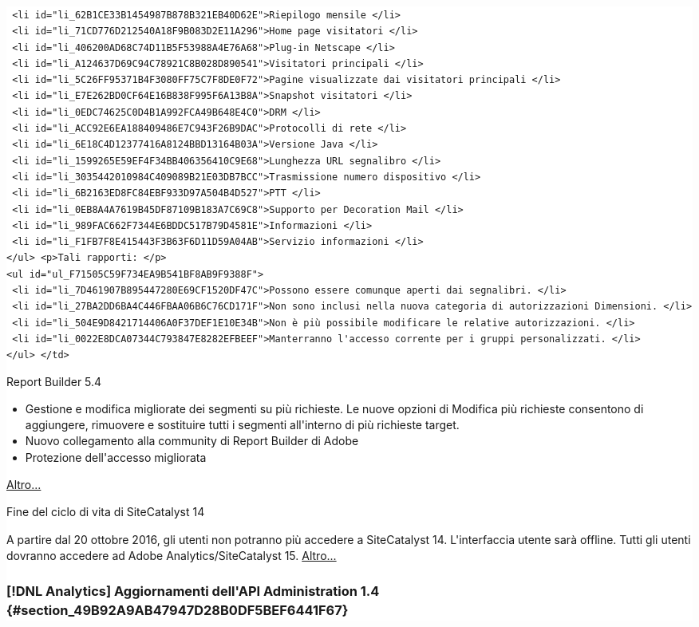      <li id="li_62B1CE33B1454987B878B321EB40D62E">Riepilogo mensile </li> 
     <li id="li_71CD776D212540A18F9B083D2E11A296">Home page visitatori </li> 
     <li id="li_406200AD68C74D11B5F53988A4E76A68">Plug-in Netscape </li> 
     <li id="li_A124637D69C94C78921C8B028D890541">Visitatori principali </li> 
     <li id="li_5C26FF95371B4F3080FF75C7F8DE0F72">Pagine visualizzate dai visitatori principali </li> 
     <li id="li_E7E262BD0CF64E16B838F995F6A13B8A">Snapshot visitatori </li> 
     <li id="li_0EDC74625C0D4B1A992FCA49B648E4C0">DRM </li> 
     <li id="li_ACC92E6EA188409486E7C943F26B9DAC">Protocolli di rete </li> 
     <li id="li_6E18C4D12377416A8124BBD13164B03A">Versione Java </li> 
     <li id="li_1599265E59EF4F34BB406356410C9E68">Lunghezza URL segnalibro </li> 
     <li id="li_3035442010984C409089B21E03DB7BCC">Trasmissione numero dispositivo </li> 
     <li id="li_6B2163ED8FC84EBF933D97A504B4D527">PTT </li> 
     <li id="li_0EB8A4A7619B45DF87109B183A7C69C8">Supporto per Decoration Mail </li> 
     <li id="li_989FAC662F7344E6BDDC517B79D4581E">Informazioni </li> 
     <li id="li_F1FB7F8E415443F3B63F6D11D59A04AB">Servizio informazioni </li> 
    </ul> <p>Tali rapporti: </p> 
    <ul id="ul_F71505C59F734EA9B541BF8AB9F9388F"> 
     <li id="li_7D461907B895447280E69CF1520DF47C">Possono essere comunque aperti dai segnalibri. </li> 
     <li id="li_27BA2DD6BA4C446FBAA06B6C76CD171F">Non sono inclusi nella nuova categoria di autorizzazioni Dimensioni. </li> 
     <li id="li_504E9D8421714406A0F37DEF1E10E34B">Non è più possibile modificare le relative autorizzazioni. </li> 
     <li id="li_0022E8DCA07344C793847E8282EFBEEF">Manterranno l'accesso corrente per i gruppi personalizzati. </li> 
    </ul> </td> 
  </tr> 
  <tr> 
   <td colname="col1"> <p>Report Builder 5.4 </p> </td> 
   <td colname="col2"> 
    <ul id="ul_F8A5CC4539374884A54EA6974F855414"> 
     <li id="li_625F0A5755594E9A8A32CFD56839BB09"> Gestione e modifica migliorate dei segmenti su più richieste. Le nuove opzioni di Modifica più richieste consentono di aggiungere, rimuovere e sostituire tutti i segmenti all'interno di più richieste target. </li> 
     <li id="li_AD4B2E8C316040D2AACEC309CC6B0D8D"> Nuovo collegamento alla community di Report Builder di Adobe </li> 
     <li id="li_6AD705E7747743DCBA30AE9A2F5E8535">Protezione dell'accesso migliorata </li> 
    </ul> <p> <a href="https://marketing.adobe.com/resources/help/en_US/arb/c_whats_new_54.html" format="https" scope="external"> Altro... </a> </p> </td> 
  </tr> 
  <tr> 
   <td colname="col1"> <p>Fine del ciclo di vita di SiteCatalyst 14 </p> </td> 
   <td colname="col2"> <p>A partire dal 20 ottobre 2016, gli utenti non potranno più accedere a SiteCatalyst 14. L'interfaccia utente sarà offline. Tutti gli utenti dovranno accedere ad Adobe Analytics/SiteCatalyst 15. <a href="https://marketing.adobe.com/resources/help/en_US/sc/user/upgr_home.html" format="https" scope="external"> Altro... </a></p> </td> 
  </tr> 
 </tbody> 
</table>

### [!DNL Analytics] Aggiornamenti dell&#39;API Administration 1.4 {#section_49B92A9AB47947D28B0DF5BEF6441F67}
